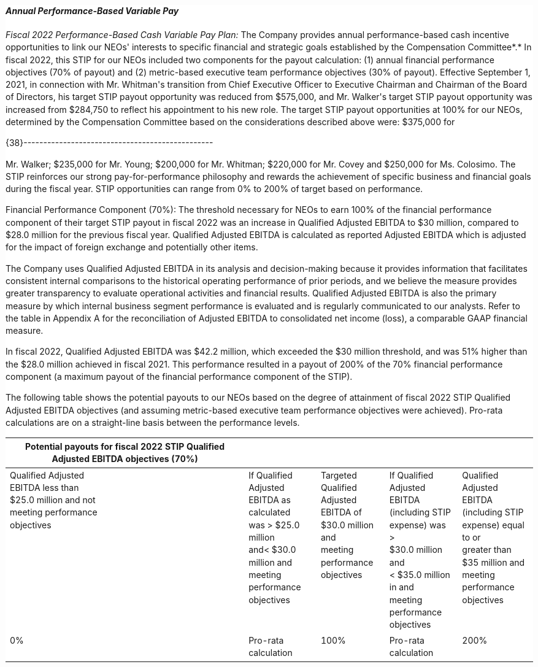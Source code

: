 #### *Annual Performance-Based Variable Pay*

*Fiscal 2022 Performance-Based Cash Variable Pay Plan:* The Company provides annual performance-based cash incentive opportunities to link our NEOs' interests to specific financial and strategic goals established by the Compensation Committee*.* In fiscal 2022, this STIP for our NEOs included two components for the payout calculation: (1) annual financial performance objectives (70% of payout) and (2) metric-based executive team performance objectives (30% of payout). Effective September 1, 2021, in connection with Mr. Whitman's transition from Chief Executive Officer to Executive Chairman and Chairman of the Board of Directors, his target STIP payout opportunity was reduced from \$575,000, and Mr. Walker's target STIP payout opportunity was increased from \$284,750 to reflect his appointment to his new role. The target STIP payout opportunities at 100% for our NEOs, determined by the Compensation Committee based on the considerations described above were: \$375,000 for

{38}------------------------------------------------

Mr. Walker; \$235,000 for Mr. Young; \$200,000 for Mr. Whitman; \$220,000 for Mr. Covey and \$250,000 for Ms. Colosimo. The STIP reinforces our strong pay-for-performance philosophy and rewards the achievement of specific business and financial goals during the fiscal year. STIP opportunities can range from 0% to 200% of target based on performance.

Financial Performance Component (70%): The threshold necessary for NEOs to earn 100% of the financial performance component of their target STIP payout in fiscal 2022 was an increase in Qualified Adjusted EBITDA to \$30 million, compared to \$28.0 million for the previous fiscal year. Qualified Adjusted EBITDA is calculated as reported Adjusted EBITDA which is adjusted for the impact of foreign exchange and potentially other items.

The Company uses Qualified Adjusted EBITDA in its analysis and decision-making because it provides information that facilitates consistent internal comparisons to the historical operating performance of prior periods, and we believe the measure provides greater transparency to evaluate operational activities and financial results. Qualified Adjusted EBITDA is also the primary measure by which internal business segment performance is evaluated and is regularly communicated to our analysts. Refer to the table in Appendix A for the reconciliation of Adjusted EBITDA to consolidated net income (loss), a comparable GAAP financial measure.

In fiscal 2022, Qualified Adjusted EBITDA was \$42.2 million, which exceeded the \$30 million threshold, and was 51% higher than the \$28.0 million achieved in fiscal 2021. This performance resulted in a payout of 200% of the 70% financial performance component (a maximum payout of the financial performance component of the STIP).

The following table shows the potential payouts to our NEOs based on the degree of attainment of fiscal 2022 STIP Qualified Adjusted EBITDA objectives (and assuming metric-based executive team performance objectives were achieved). Pro-rata calculations are on a straight-line basis between the performance levels.

| Potential payouts for fiscal 2022 STIP Qualified Adjusted EBITDA objectives (70%)                     |                                                                                                                                       |                                                                                                     |                                                                                                                                                         |                                                                                                                                            |
|-------------------------------------------------------------------------------------------------------|---------------------------------------------------------------------------------------------------------------------------------------|-----------------------------------------------------------------------------------------------------|---------------------------------------------------------------------------------------------------------------------------------------------------------|--------------------------------------------------------------------------------------------------------------------------------------------|
| Qualified Adjusted<br>EBITDA less than<br>\$25.0 million and not<br>meeting performance<br>objectives | If Qualified Adjusted<br>EBITDA as calculated<br>was > \$25.0 million<br>and< \$30.0 million and<br>meeting performance<br>objectives | Targeted Qualified<br>Adjusted EBITDA of<br>\$30.0 million and<br>meeting performance<br>objectives | If Qualified Adjusted<br>EBITDA (including STIP<br>expense) was ><br>\$30.0 million and<br>< \$35.0 million in and<br>meeting performance<br>objectives | Qualified Adjusted<br>EBITDA (including STIP<br>expense) equal to or<br>greater than<br>\$35 million and meeting<br>performance objectives |
| 0%                                                                                                    | Pro-rata calculation                                                                                                                  | 100%                                                                                                | Pro-rata calculation                                                                                                                                    | 200%                                                                                                                                       |
